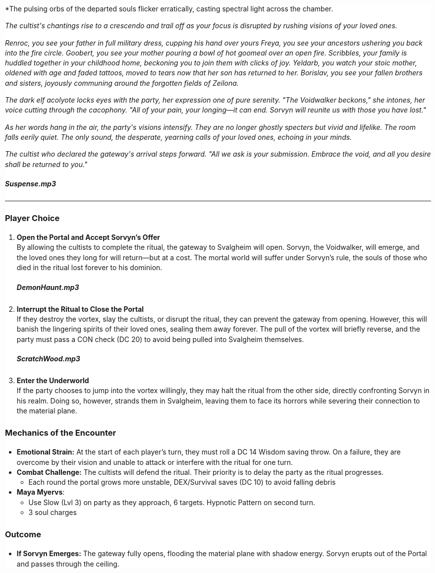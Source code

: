 *The pulsing orbs of the departed souls flicker erratically, casting spectral light across the chamber.

*The cultist's chantings rise to a crescendo and trail off as your focus is disrupted by rushing visions of your loved ones.*

*Renroc, you see your father in full military dress, cupping his hand over yours
Freya, you see your ancestors ushering you back into the fire circle.
Goobert, you see your mother pouring a bowl of hot goomeal over an open fire.*
*Scribbles, your family is huddled together in your childhood home, beckoning you to join them with clicks of joy.*
*Yeldarb, you watch your stoic mother, oldened with age and faded tattoos, moved to tears now that her son has returned to her.*
*Borislav, you see your fallen brothers and sisters, joyously communing around the forgotten fields of Zeilona.*

*The dark elf acolyote locks eyes with the party, her expression one of pure serenity. "The Voidwalker beckons," she intones, her voice cutting through the cacophony. "All of your pain, your longing—it can end. Sorvyn will reunite us with those you have lost."*

*As her words hang in the air, the party's visions intensify. They are no longer ghostly specters but vivid and lifelike. The room falls eerily quiet. The only sound, the desperate, yearning calls of your loved ones, echoing in your minds.*

*The cultist who declared the gateway's arrival steps forward. "All we ask is your submission. Embrace the void, and all you desire shall be returned to you."*

##### Suspense.mp3

---
### **Player Choice**
1. **Open the Portal and Accept Sorvyn’s Offer**  
    By allowing the cultists to complete the ritual, the gateway to Svalgheim will open. Sorvyn, the Voidwalker, will emerge, and the loved ones they long for will return—but at a cost. The mortal world will suffer under Sorvyn’s rule, the souls of those who died in the ritual lost forever to his dominion.
    
    ##### DemonHaunt.mp3

1. **Interrupt the Ritual to Close the Portal**  
    If they destroy the vortex, slay the cultists, or disrupt the ritual, they can prevent the gateway from opening. However, this will banish the lingering spirits of their loved ones, sealing them away forever. The pull of the vortex will briefly reverse, and the party must pass a CON check (DC 20) to avoid being pulled into Svalgheim themselves.
    
    ##### ScratchWood.mp3

1. **Enter the Underworld**  
    If the party chooses to jump into the vortex willingly, they may halt the ritual from the other side, directly confronting Sorvyn in his realm. Doing so, however, strands them in Svalgheim, leaving them to face its horrors while severing their connection to the material plane.
### **Mechanics of the Encounter**
- **Emotional Strain:** At the start of each player’s turn, they must roll a DC 14 Wisdom saving throw. On a failure, they are overcome by their vision and unable to attack or interfere with the ritual for one turn.
- **Combat Challenge:** The cultists will defend the ritual. Their priority is to delay the party as the ritual progresses.
	- Each round the portal grows more unstable, DEX/Survival saves (DC 10) to avoid falling debris
- **Maya Myervs**:
	- Use Slow (Lvl 3) on party as they approach, 6 targets. Hypnotic Pattern on second turn.
	- 3 soul charges
### **Outcome**
- **If Sorvyn Emerges:** The gateway fully opens, flooding the material plane with shadow energy. Sorvyn erupts out of the Portal and passes through the ceiling.